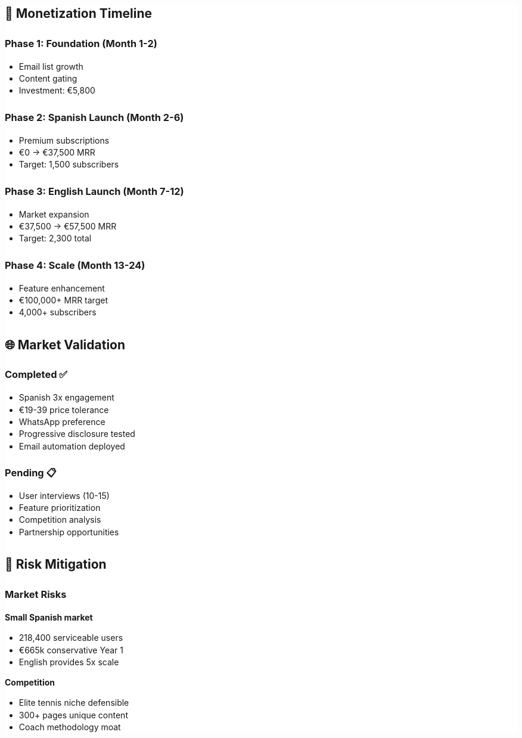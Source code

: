 ## 🎯 Monetization Timeline

### Phase 1: Foundation (Month 1-2)
- Email list growth
- Content gating
- Investment: €5,800

### Phase 2: Spanish Launch (Month 2-6)  
- Premium subscriptions
- €0 → €37,500 MRR
- Target: 1,500 subscribers

### Phase 3: English Launch (Month 7-12)
- Market expansion
- €37,500 → €57,500 MRR
- Target: 2,300 total

### Phase 4: Scale (Month 13-24)
- Feature enhancement
- €100,000+ MRR target
- 4,000+ subscribers

## 🌐 Market Validation

### Completed ✅
- Spanish 3x engagement
- €19-39 price tolerance
- WhatsApp preference
- Progressive disclosure tested
- Email automation deployed

### Pending 📋
- User interviews (10-15)
- Feature prioritization
- Competition analysis
- Partnership opportunities

## 🔄 Risk Mitigation

### Market Risks
**Small Spanish market**
- 218,400 serviceable users
- €665k conservative Year 1
- English provides 5x scale

**Competition**
- Elite tennis niche defensible
- 300+ pages unique content
- Coach methodology moat
